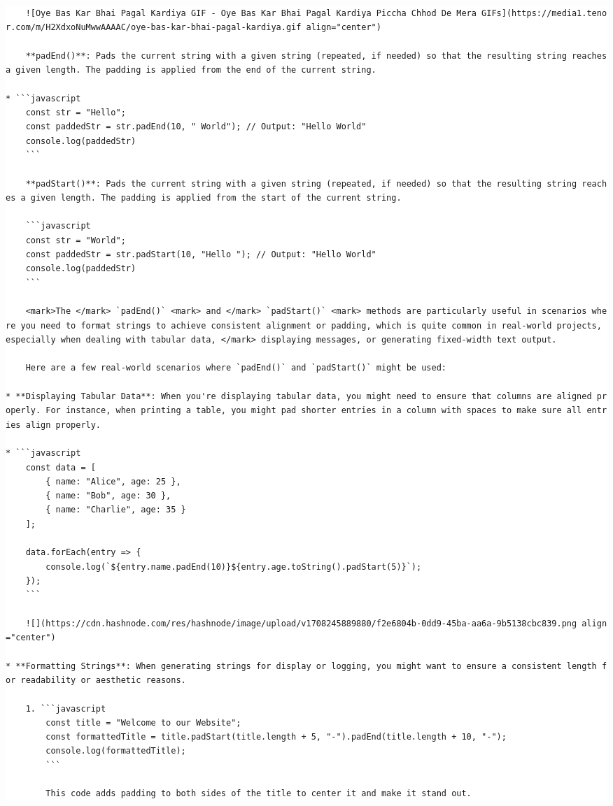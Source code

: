         ![Oye Bas Kar Bhai Pagal Kardiya GIF - Oye Bas Kar Bhai Pagal Kardiya Piccha Chhod De Mera GIFs](https://media1.tenor.com/m/H2XdxoNuMwwAAAAC/oye-bas-kar-bhai-pagal-kardiya.gif align="center")
        
        **padEnd()**: Pads the current string with a given string (repeated, if needed) so that the resulting string reaches a given length. The padding is applied from the end of the current string.
        
    * ```javascript
        const str = "Hello";
        const paddedStr = str.padEnd(10, " World"); // Output: "Hello World"
        console.log(paddedStr)
        ```
        
        **padStart()**: Pads the current string with a given string (repeated, if needed) so that the resulting string reaches a given length. The padding is applied from the start of the current string.
        
        ```javascript
        const str = "World";
        const paddedStr = str.padStart(10, "Hello "); // Output: "Hello World"
        console.log(paddedStr)
        ```
        
        <mark>The </mark> `padEnd()` <mark> and </mark> `padStart()` <mark> methods are particularly useful in scenarios where you need to format strings to achieve consistent alignment or padding, which is quite common in real-world projects, especially when dealing with tabular data, </mark> displaying messages, or generating fixed-width text output.
        
        Here are a few real-world scenarios where `padEnd()` and `padStart()` might be used:
        
    * **Displaying Tabular Data**: When you're displaying tabular data, you might need to ensure that columns are aligned properly. For instance, when printing a table, you might pad shorter entries in a column with spaces to make sure all entries align properly.
        
    * ```javascript
        const data = [
            { name: "Alice", age: 25 },
            { name: "Bob", age: 30 },
            { name: "Charlie", age: 35 }
        ];
        
        data.forEach(entry => {
            console.log(`${entry.name.padEnd(10)}${entry.age.toString().padStart(5)}`);
        });
        ```
        
        ![](https://cdn.hashnode.com/res/hashnode/image/upload/v1708245889880/f2e6804b-0dd9-45ba-aa6a-9b5138cbc839.png align="center")
        
    * **Formatting Strings**: When generating strings for display or logging, you might want to ensure a consistent length for readability or aesthetic reasons.
        
        1. ```javascript
            const title = "Welcome to our Website";
            const formattedTitle = title.padStart(title.length + 5, "-").padEnd(title.length + 10, "-");
            console.log(formattedTitle);
            ```
            
            This code adds padding to both sides of the title to center it and make it stand out.
            